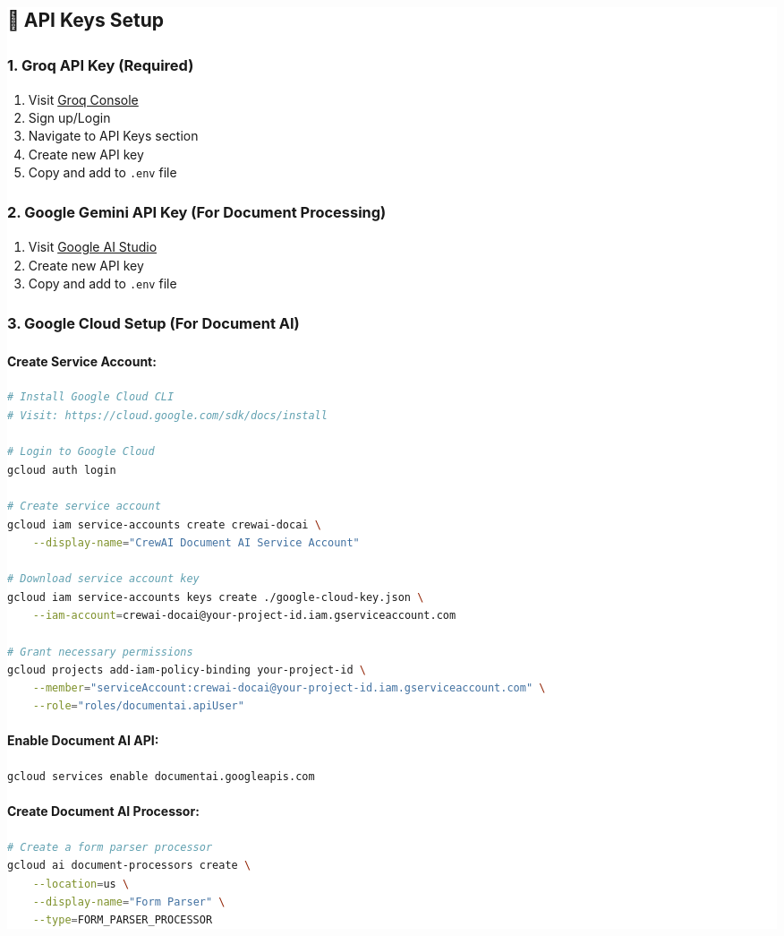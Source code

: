 ## 🔐 API Keys Setup

### 1. Groq API Key (Required)
1. Visit [Groq Console](https://console.groq.com/)
2. Sign up/Login
3. Navigate to API Keys section
4. Create new API key
5. Copy and add to `.env` file

### 2. Google Gemini API Key (For Document Processing)
1. Visit [Google AI Studio](https://makersuite.google.com/app/apikey)
2. Create new API key
3. Copy and add to `.env` file

### 3. Google Cloud Setup (For Document AI)

#### Create Service Account:
```bash
# Install Google Cloud CLI
# Visit: https://cloud.google.com/sdk/docs/install

# Login to Google Cloud
gcloud auth login

# Create service account
gcloud iam service-accounts create crewai-docai \
    --display-name="CrewAI Document AI Service Account"

# Download service account key
gcloud iam service-accounts keys create ./google-cloud-key.json \
    --iam-account=crewai-docai@your-project-id.iam.gserviceaccount.com

# Grant necessary permissions
gcloud projects add-iam-policy-binding your-project-id \
    --member="serviceAccount:crewai-docai@your-project-id.iam.gserviceaccount.com" \
    --role="roles/documentai.apiUser"
```

#### Enable Document AI API:
```bash
gcloud services enable documentai.googleapis.com
```

#### Create Document AI Processor:
```bash
# Create a form parser processor
gcloud ai document-processors create \
    --location=us \
    --display-name="Form Parser" \
    --type=FORM_PARSER_PROCESSOR
```
